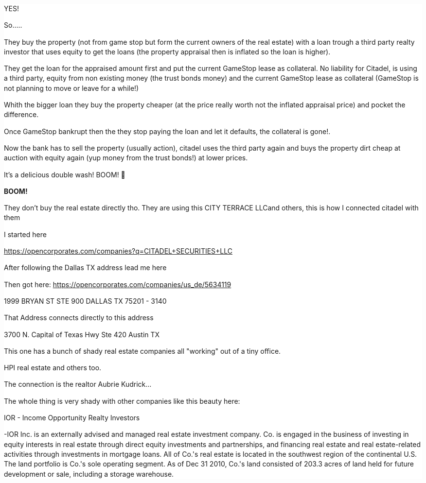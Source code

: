 YES!

So…..

They buy the property (not from game stop but form the current owners of the real estate) with a loan trough a third party realty investor that uses equity to get the loans (the property appraisal then is inflated so the loan is higher). 

They get the loan for the appraised amount first and put the current GameStop lease as collateral. No liability for Citadel, is using a third party, equity from non existing money (the trust bonds money) and the current GameStop lease as collateral (GameStop is not planning to move or leave for a while!)

Whith the bigger loan they buy the property cheaper (at the price really worth not the inflated appraisal price) and pocket the difference.

Once GameStop bankrupt then the they stop paying  the loan and let it defaults, the collateral is gone!.

Now the bank has to sell the property (usually action), citadel uses the third party again and buys the property dirt cheap at auction with equity again (yup money from the trust bonds!) at lower prices.

It’s a delicious double wash! BOOM! 🤯 

**BOOM!**

They don’t buy the real estate directly tho. They are using this CITY TERRACE LLCand others, this is how I connected citadel with them 

I started here

https://opencorporates.com/companies?q=CITADEL+SECURITIES+LLC

After following the Dallas TX address lead me here

Then got here: 
https://opencorporates.com/companies/us_de/5634119

1999 BRYAN ST STE 900
DALLAS TX 75201 - 3140

That Address connects directly to this address 

3700 N. Capital of Texas Hwy Ste 420 Austin TX

This one has a bunch of shady real estate companies all "working" out of a tiny office.

HPI real estate and others too.

The connection is the realtor Aubrie Kudrick…

The whole thing is very shady with other companies like this beauty here:

IOR - Income Opportunity Realty Investors

-IOR Inc. is an externally advised and managed real estate investment company. Co. is engaged in the business of investing in equity interests in real estate through direct equity investments and partnerships, and financing real estate and real estate-related activities through investments in mortgage loans. All of Co.'s real estate is located in the southwest region of the continental U.S. The land portfolio is Co.'s sole operating segment. As of Dec 31 2010, Co.'s land consisted of 203.3 acres of land held for future development or sale, including a storage warehouse.  
